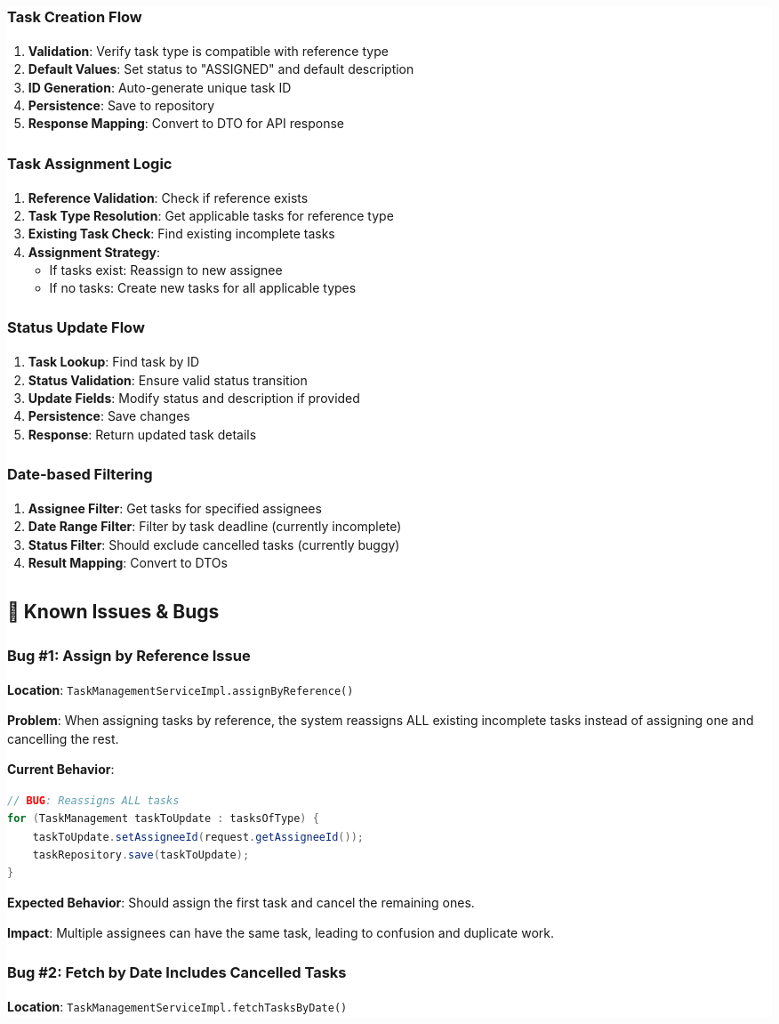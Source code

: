 ### Task Creation Flow
1. **Validation**: Verify task type is compatible with reference type
2. **Default Values**: Set status to "ASSIGNED" and default description
3. **ID Generation**: Auto-generate unique task ID
4. **Persistence**: Save to repository
5. **Response Mapping**: Convert to DTO for API response

### Task Assignment Logic
1. **Reference Validation**: Check if reference exists
2. **Task Type Resolution**: Get applicable tasks for reference type
3. **Existing Task Check**: Find existing incomplete tasks
4. **Assignment Strategy**: 
   - If tasks exist: Reassign to new assignee
   - If no tasks: Create new tasks for all applicable types

### Status Update Flow
1. **Task Lookup**: Find task by ID
2. **Status Validation**: Ensure valid status transition
3. **Update Fields**: Modify status and description if provided
4. **Persistence**: Save changes
5. **Response**: Return updated task details

### Date-based Filtering
1. **Assignee Filter**: Get tasks for specified assignees
2. **Date Range Filter**: Filter by task deadline (currently incomplete)
3. **Status Filter**: Should exclude cancelled tasks (currently buggy)
4. **Result Mapping**: Convert to DTOs

## 🐛 Known Issues & Bugs

### Bug #1: Assign by Reference Issue
**Location**: `TaskManagementServiceImpl.assignByReference()`

**Problem**: When assigning tasks by reference, the system reassigns ALL existing incomplete tasks instead of assigning one and cancelling the rest.

**Current Behavior**:
```java
// BUG: Reassigns ALL tasks
for (TaskManagement taskToUpdate : tasksOfType) {
    taskToUpdate.setAssigneeId(request.getAssigneeId());
    taskRepository.save(taskToUpdate);
}
```

**Expected Behavior**: Should assign the first task and cancel the remaining ones.

**Impact**: Multiple assignees can have the same task, leading to confusion and duplicate work.

### Bug #2: Fetch by Date Includes Cancelled Tasks
**Location**: `TaskManagementServiceImpl.fetchTasksByDate()`
